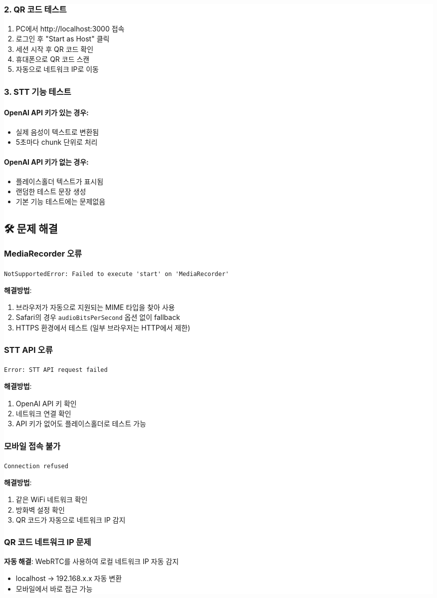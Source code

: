 ### 2. QR 코드 테스트
1. PC에서 http://localhost:3000 접속
2. 로그인 후 "Start as Host" 클릭
3. 세션 시작 후 QR 코드 확인
4. 휴대폰으로 QR 코드 스캔
5. 자동으로 네트워크 IP로 이동

### 3. STT 기능 테스트

#### OpenAI API 키가 있는 경우:
- 실제 음성이 텍스트로 변환됨
- 5초마다 chunk 단위로 처리

#### OpenAI API 키가 없는 경우:
- 플레이스홀더 텍스트가 표시됨
- 랜덤한 테스트 문장 생성
- 기본 기능 테스트에는 문제없음

## 🛠️ 문제 해결

### MediaRecorder 오류
```
NotSupportedError: Failed to execute 'start' on 'MediaRecorder'
```
**해결방법**: 
1. 브라우저가 자동으로 지원되는 MIME 타입을 찾아 사용
2. Safari의 경우 `audioBitsPerSecond` 옵션 없이 fallback
3. HTTPS 환경에서 테스트 (일부 브라우저는 HTTP에서 제한)

### STT API 오류
```
Error: STT API request failed
```
**해결방법**: 
1. OpenAI API 키 확인
2. 네트워크 연결 확인
3. API 키가 없어도 플레이스홀더로 테스트 가능

### 모바일 접속 불가
```
Connection refused
```
**해결방법**:
1. 같은 WiFi 네트워크 확인
2. 방화벽 설정 확인
3. QR 코드가 자동으로 네트워크 IP 감지

### QR 코드 네트워크 IP 문제
**자동 해결**: WebRTC를 사용하여 로컬 네트워크 IP 자동 감지
- localhost → 192.168.x.x 자동 변환
- 모바일에서 바로 접근 가능
